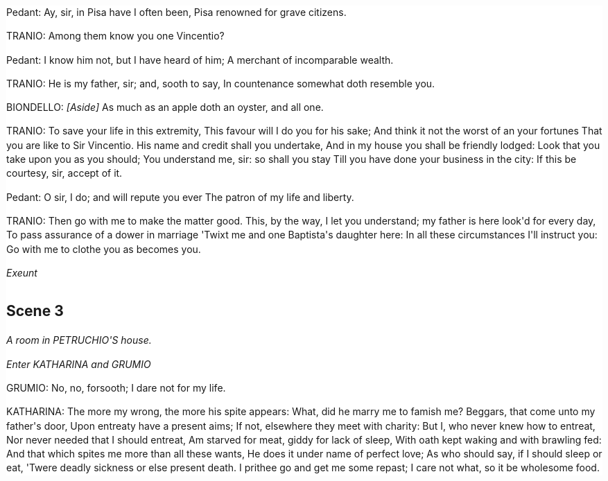 
Pedant:  Ay, sir, in Pisa have I often been,
 Pisa renowned for grave citizens.
   

TRANIO:  Among them know you one Vincentio?
  

Pedant:  I know him not, but I have heard of him;
 A merchant of incomparable wealth.
   

TRANIO:  He is my father, sir; and, sooth to say,
 In countenance somewhat doth resemble you.
   

BIONDELLO:  *[Aside]*  As much as an apple doth an oyster,
 and all one.
   

TRANIO:  To save your life in this extremity,
 This favour will I do you for his sake;
 And think it not the worst of an your fortunes
 That you are like to Sir Vincentio.
 His name and credit shall you undertake,
 And in my house you shall be friendly lodged:
 Look that you take upon you as you should;
 You understand me, sir: so shall you stay
 Till you have done your business in the city:
 If this be courtesy, sir, accept of it.
   

Pedant:  O sir, I do; and will repute you ever
 The patron of my life and liberty.
   

TRANIO:  Then go with me to make the matter good.
 This, by the way, I let you understand;
 my father is here look'd for every day,
 To pass assurance of a dower in marriage
 'Twixt me and one Baptista's daughter here:
 In all these circumstances I'll instruct you:
 Go with me to clothe you as becomes you.
   

*Exeunt*    

 
## Scene 3

  *A room in PETRUCHIO'S house.*  

*Enter KATHARINA and GRUMIO*   

GRUMIO:  No, no, forsooth; I dare not for my life.
  

KATHARINA:  The more my wrong, the more his spite appears:
 What, did he marry me to famish me?
 Beggars, that come unto my father's door,
 Upon entreaty have a present aims;
 If not, elsewhere they meet with charity:
 But I, who never knew how to entreat,
 Nor never needed that I should entreat,
 Am starved for meat, giddy for lack of sleep,
 With oath kept waking and with brawling fed:
 And that which spites me more than all these wants,
 He does it under name of perfect love;
 As who should say, if I should sleep or eat,
 'Twere deadly sickness or else present death.
 I prithee go and get me some repast;
 I care not what, so it be wholesome food.
   